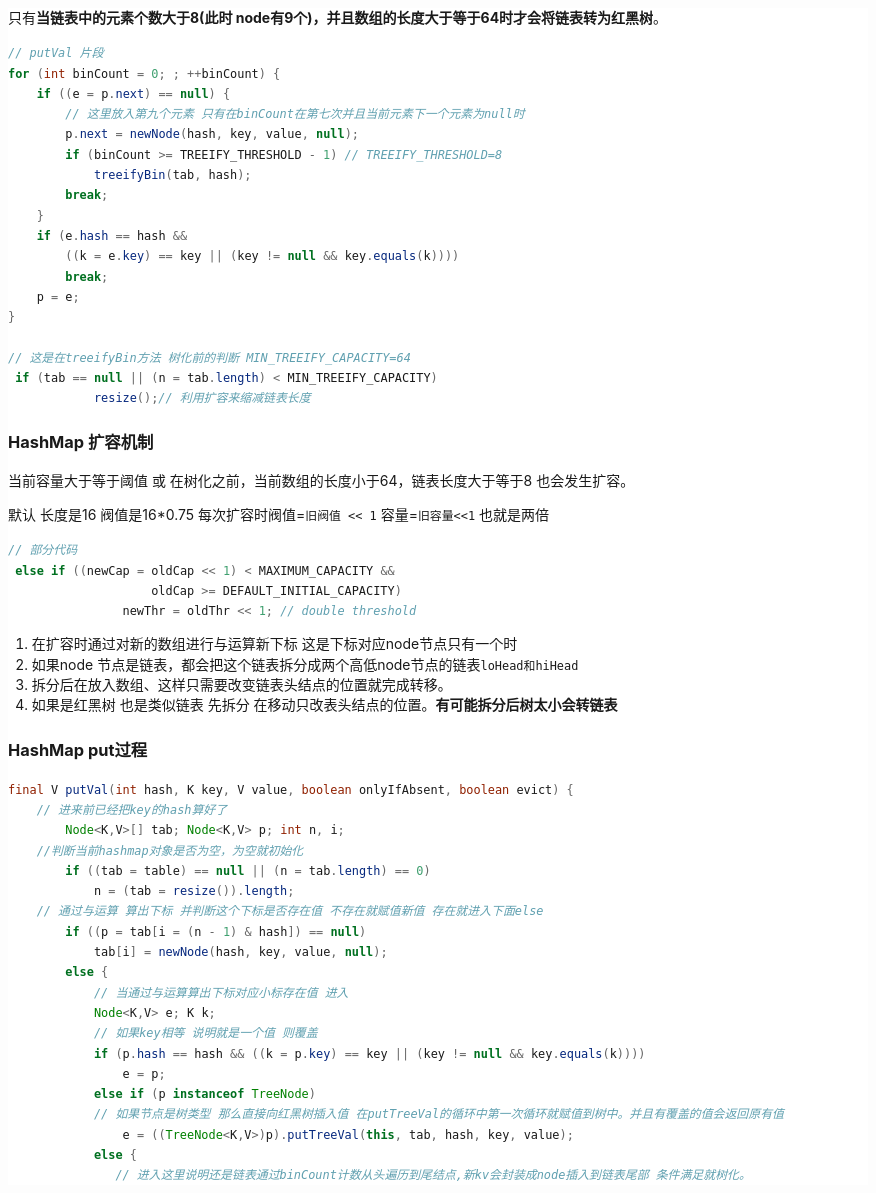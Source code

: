 只有**当链表中的元素个数大于8(此时 node有9个)，并且数组的长度大于等于64时才会将链表转为红黑树**。

```java
// putVal 片段
for (int binCount = 0; ; ++binCount) {
    if ((e = p.next) == null) {
        // 这里放入第九个元素 只有在binCount在第七次并且当前元素下一个元素为null时
        p.next = newNode(hash, key, value, null); 
        if (binCount >= TREEIFY_THRESHOLD - 1) // TREEIFY_THRESHOLD=8
            treeifyBin(tab, hash);
        break;
    }
    if (e.hash == hash &&
        ((k = e.key) == key || (key != null && key.equals(k))))
        break;
    p = e;
}

// 这是在treeifyBin方法 树化前的判断 MIN_TREEIFY_CAPACITY=64
 if (tab == null || (n = tab.length) < MIN_TREEIFY_CAPACITY)
            resize();// 利用扩容来缩减链表长度

```

### HashMap 扩容机制

当前容量大于等于阈值 或 在树化之前，当前数组的长度小于64，链表长度大于等于8 也会发生扩容。

默认 长度是16 阀值是16*0.75 
每次扩容时阀值=`旧阀值 << 1` 容量=`旧容量<<1` 也就是两倍

```java
// 部分代码
 else if ((newCap = oldCap << 1) < MAXIMUM_CAPACITY &&
                    oldCap >= DEFAULT_INITIAL_CAPACITY)
                newThr = oldThr << 1; // double threshold
```

1. 在扩容时通过对新的数组进行与运算新下标  这是下标对应node节点只有一个时
2. 如果node 节点是链表，都会把这个链表拆分成两个高低node节点的链表`loHead和hiHead`
3. 拆分后在放入数组、这样只需要改变链表头结点的位置就完成转移。
4. 如果是红黑树 也是类似链表 先拆分 在移动只改表头结点的位置。**有可能拆分后树太小会转链表**



### HashMap  put过程

```java
final V putVal(int hash, K key, V value, boolean onlyIfAbsent, boolean evict) {
    // 进来前已经把key的hash算好了
        Node<K,V>[] tab; Node<K,V> p; int n, i;
    //判断当前hashmap对象是否为空，为空就初始化
        if ((tab = table) == null || (n = tab.length) == 0)
            n = (tab = resize()).length;
    // 通过与运算 算出下标 并判断这个下标是否存在值 不存在就赋值新值 存在就进入下面else
        if ((p = tab[i = (n - 1) & hash]) == null)
            tab[i] = newNode(hash, key, value, null);
        else {
            // 当通过与运算算出下标对应小标存在值 进入
            Node<K,V> e; K k;
            // 如果key相等 说明就是一个值 则覆盖
            if (p.hash == hash && ((k = p.key) == key || (key != null && key.equals(k))))
                e = p;
            else if (p instanceof TreeNode)
            // 如果节点是树类型 那么直接向红黑树插入值 在putTreeVal的循环中第一次循环就赋值到树中。并且有覆盖的值会返回原有值
                e = ((TreeNode<K,V>)p).putTreeVal(this, tab, hash, key, value);
            else {
               // 进入这里说明还是链表通过binCount计数从头遍历到尾结点,新kv会封装成node插入到链表尾部 条件满足就树化。
```